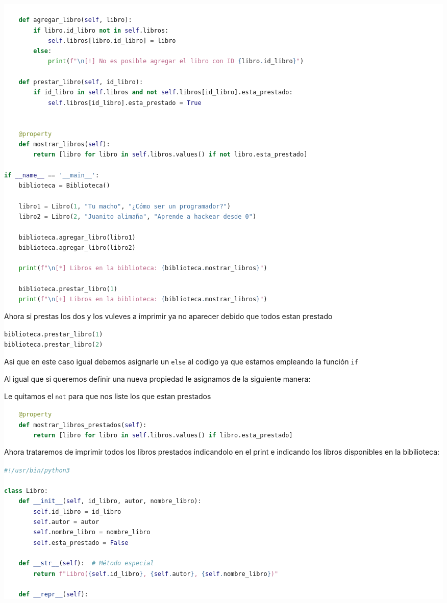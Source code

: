 ```python

    def agregar_libro(self, libro):
        if libro.id_libro not in self.libros:
            self.libros[libro.id_libro] = libro
        else:
            print(f"\n[!] No es posible agregar el libro con ID {libro.id_libro}")

    def prestar_libro(self, id_libro):
        if id_libro in self.libros and not self.libros[id_libro].esta_prestado:
            self.libros[id_libro].esta_prestado = True


    @property
    def mostrar_libros(self):
        return [libro for libro in self.libros.values() if not libro.esta_prestado]

if __name__ == '__main__':
    biblioteca = Biblioteca()

    libro1 = Libro(1, "Tu macho", "¿Cómo ser un programador?")
    libro2 = Libro(2, "Juanito alimaña", "Aprende a hackear desde 0")

    biblioteca.agregar_libro(libro1)
    biblioteca.agregar_libro(libro2)

    print(f"\n[*] Libros en la biblioteca: {biblioteca.mostrar_libros}")

    biblioteca.prestar_libro(1)
    print(f"\n[+] Libros en la biblioteca: {biblioteca.mostrar_libros}")
```

 Ahora si prestas los dos y los vuleves a imprimir ya no aparecer debido que todos estan prestado 

```python 
biblioteca.prestar_libro(1)
biblioteca.prestar_libro(2)
```

Asi que en este caso igual debemos asignarle un `else` al codigo ya que estamos empleando la función `if`

Al igual que si queremos definir una nueva propiedad le asignamos de la siguiente manera: 

Le quitamos el `not` para que nos liste los que estan prestados 

```python 
    @property
    def mostrar_libros_prestados(self):
        return [libro for libro in self.libros.values() if libro.esta_prestado]
```

Ahora trataremos de imprimir todos los libros prestados indicandolo en el print e indicando los libros disponibles en la bibilioteca:

```python 
#!/usr/bin/python3

class Libro:
    def __init__(self, id_libro, autor, nombre_libro):
        self.id_libro = id_libro
        self.autor = autor
        self.nombre_libro = nombre_libro
        self.esta_prestado = False

    def __str__(self):  # Método especial
        return f"Libro({self.id_libro}, {self.autor}, {self.nombre_libro})"

    def __repr__(self):
```